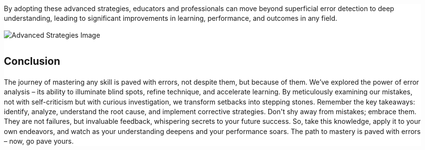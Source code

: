 
By adopting these advanced strategies, educators and professionals can move beyond superficial error detection to deep understanding, leading to significant improvements in learning, performance, and outcomes in any field.


![Advanced Strategies Image](https://fal.media/files/kangaroo/XTyAabomVy3orAWnkusSN.png)

## Conclusion
The journey of mastering any skill is paved with errors, not despite them, but because of them.  We’ve explored the power of error analysis –  its ability to illuminate blind spots, refine technique, and accelerate learning.  By meticulously examining our mistakes,  not with self-criticism but with curious investigation, we transform setbacks into stepping stones.  Remember the key takeaways: identify, analyze, understand the root cause, and implement corrective strategies.  Don't shy away from mistakes; embrace them.  They are not failures, but invaluable feedback, whispering secrets to your future success.  So, take this knowledge, apply it to your own endeavors, and watch as your understanding deepens and your performance soars. The path to mastery is paved with errors –  now, go pave yours.

